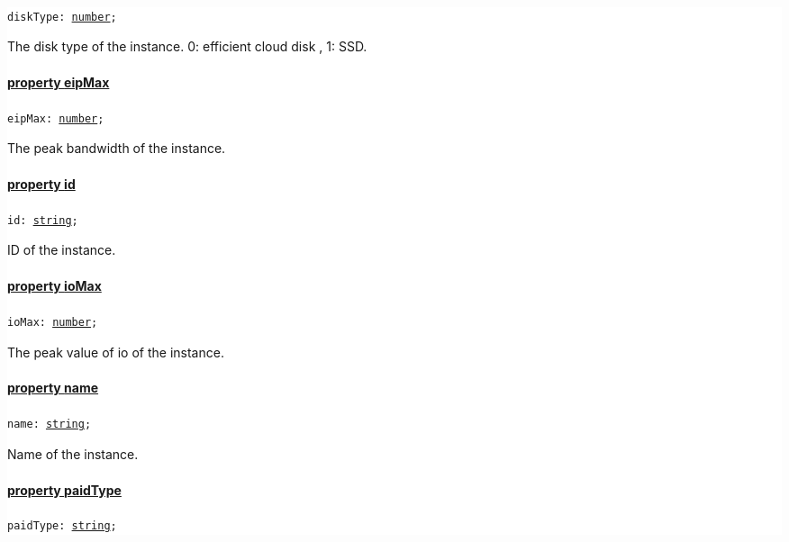 <pre class="highlight"><code><span class='kd'></span>diskType: <span class='kd'><a href='https://developer.mozilla.org/en-US/docs/Web/JavaScript/Reference/Global_Objects/Number'>number</a></span>;</code></pre>

The disk type of the instance. 0: efficient cloud disk , 1: SSD.

<h4 class="pdoc-member-header" id="GetInstancesInstance-eipMax">
<a class="pdoc-child-name" href="https://github.com/pulumi/pulumi-alicloud/blob/{{< param git_sha >}}/sdk/nodejs/types/output.ts#L72">property <b>eipMax</b></a>
</h4>

<pre class="highlight"><code><span class='kd'></span>eipMax: <span class='kd'><a href='https://developer.mozilla.org/en-US/docs/Web/JavaScript/Reference/Global_Objects/Number'>number</a></span>;</code></pre>

The peak bandwidth of the instance.

<h4 class="pdoc-member-header" id="GetInstancesInstance-id">
<a class="pdoc-child-name" href="https://github.com/pulumi/pulumi-alicloud/blob/{{< param git_sha >}}/sdk/nodejs/types/output.ts#L76">property <b>id</b></a>
</h4>

<pre class="highlight"><code><span class='kd'></span>id: <span class='kd'><a href='https://developer.mozilla.org/en-US/docs/Web/JavaScript/Reference/Global_Objects/String'>string</a></span>;</code></pre>

ID of the instance.

<h4 class="pdoc-member-header" id="GetInstancesInstance-ioMax">
<a class="pdoc-child-name" href="https://github.com/pulumi/pulumi-alicloud/blob/{{< param git_sha >}}/sdk/nodejs/types/output.ts#L80">property <b>ioMax</b></a>
</h4>

<pre class="highlight"><code><span class='kd'></span>ioMax: <span class='kd'><a href='https://developer.mozilla.org/en-US/docs/Web/JavaScript/Reference/Global_Objects/Number'>number</a></span>;</code></pre>

The peak value of io of the instance.

<h4 class="pdoc-member-header" id="GetInstancesInstance-name">
<a class="pdoc-child-name" href="https://github.com/pulumi/pulumi-alicloud/blob/{{< param git_sha >}}/sdk/nodejs/types/output.ts#L84">property <b>name</b></a>
</h4>

<pre class="highlight"><code><span class='kd'></span>name: <span class='kd'><a href='https://developer.mozilla.org/en-US/docs/Web/JavaScript/Reference/Global_Objects/String'>string</a></span>;</code></pre>

Name of the instance.

<h4 class="pdoc-member-header" id="GetInstancesInstance-paidType">
<a class="pdoc-child-name" href="https://github.com/pulumi/pulumi-alicloud/blob/{{< param git_sha >}}/sdk/nodejs/types/output.ts#L88">property <b>paidType</b></a>
</h4>

<pre class="highlight"><code><span class='kd'></span>paidType: <span class='kd'><a href='https://developer.mozilla.org/en-US/docs/Web/JavaScript/Reference/Global_Objects/String'>string</a></span>;</code></pre>
